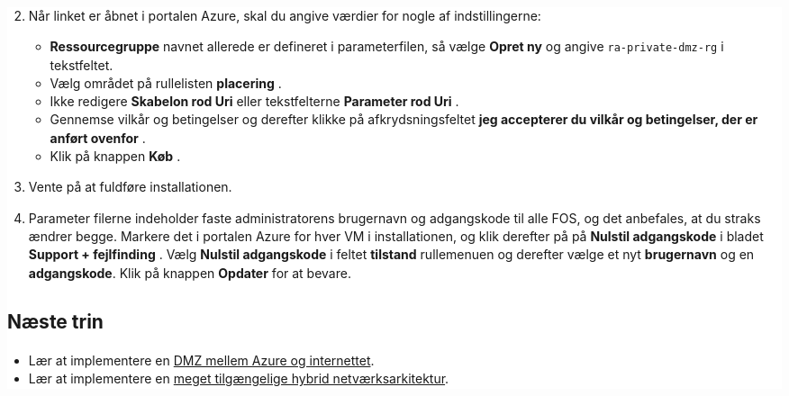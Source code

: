 2. Når linket er åbnet i portalen Azure, skal du angive værdier for nogle af indstillingerne: 
    - **Ressourcegruppe** navnet allerede er defineret i parameterfilen, så vælge **Opret ny** og angive `ra-private-dmz-rg` i tekstfeltet.
    - Vælg området på rullelisten **placering** .
    - Ikke redigere **Skabelon rod Uri** eller tekstfelterne **Parameter rod Uri** .
    - Gennemse vilkår og betingelser og derefter klikke på afkrydsningsfeltet **jeg accepterer du vilkår og betingelser, der er anført ovenfor** .
    - Klik på knappen **Køb** .

3. Vente på at fuldføre installationen.

4. Parameter filerne indeholder faste administratorens brugernavn og adgangskode til alle FOS, og det anbefales, at du straks ændrer begge. Markere det i portalen Azure for hver VM i installationen, og klik derefter på på **Nulstil adgangskode** i bladet **Support + fejlfinding** . Vælg **Nulstil adgangskode** i feltet **tilstand** rullemenuen og derefter vælge et nyt **brugernavn** og en **adgangskode**. Klik på knappen **Opdater** for at bevare.

## <a name="next-steps"></a>Næste trin

- Lær at implementere en [DMZ mellem Azure og internettet](./guidance-iaas-ra-secure-vnet-dmz.md).
- Lær at implementere en [meget tilgængelige hybrid netværksarkitektur](./guidance-hybrid-network-expressroute-vpn-failover.md).



[availability-set]: ../virtual-machines/virtual-machines-windows-create-availability-set.md
[azurect]: https://github.com/Azure/NetworkMonitoring/tree/master/AzureCT
[azure-forced-tunneling]: https://azure.microsoft.com/en-gb/documentation/articles/vpn-gateway-forced-tunneling-rm/
[barracuda-nf]: https://azure.microsoft.com/marketplace/partners/barracudanetworks/barracuda-ng-firewall/
[barracuda-waf]: https://azure.microsoft.com/marketplace/partners/barracudanetworks/waf/
[checkpoint]: https://azure.microsoft.com/marketplace/partners/checkpoint/check-point-r77-10/
[cloud-services-network-security]: https://azure.microsoft.com/documentation/articles/best-practices-network-security/
[denyall]: https://azure.microsoft.com/marketplace/partners/denyall/denyall-web-application-firewall/
[fortinet]: https://azure.microsoft.com/marketplace/partners/fortinet/fortinet-fortigate-singlevmfortigate-singlevm/
[getting-started-with-azure-security]: ./../security/azure-security-getting-started.md
[guidance-expressroute]: ./guidance-hybrid-network-expressroute.md
[guidance-vpn-failover]: ./guidance-hybrid-network-expressroute-vpn-failover.md
[guidance-vpn-gateway]: ./guidance-hybrid-network-vpn.md
[ip-forwarding]: ../virtual-network/virtual-networks-udr-overview.md#IP-forwarding
[ra-expressroute]: ./guidance-hybrid-network-expressroute.md
[ra-n-tier]: ./guidance-compute-n-tier-vm.md
[ra-vpn]: ./guidance-hybrid-network-vpn.md
[ra-vpn-failover]: ./guidance-hybrid-network-expressroute-vpn-failover.md
[rbac]: ../active-directory/role-based-access-control-configure.md
[rbac-custom-roles]: ../active-directory/role-based-access-control-custom-roles.md
[resource-manager-overview]: ../azure-resource-manager/resource-group-overview.md
[routing-and-remote-access-service]: https://technet.microsoft.com/library/dd469790(v=ws.11).aspx
[securesphere]: https://azure.microsoft.com/marketplace/partners/imperva/securesphere-waf-for-azr/
[security-principle-of-least-privilege]: https://msdn.microsoft.com/library/hdb58b2f(v=vs.110).aspx#Anchor_1
[udr-overview]: ../virtual-network/virtual-networks-udr-overview.md
[visio-download]: http://download.microsoft.com/download/1/5/6/1569703C-0A82-4A9C-8334-F13D0DF2F472/RAs.vsdx
[vns3]: https://azure.microsoft.com/marketplace/partners/cohesive/cohesiveft-vns3-for-azure/
[wireshark]: https://www.wireshark.org/
[0]: ./media/blueprints/hybrid-network-secure-vnet.png "Secure hybrid netværksarkitektur"
